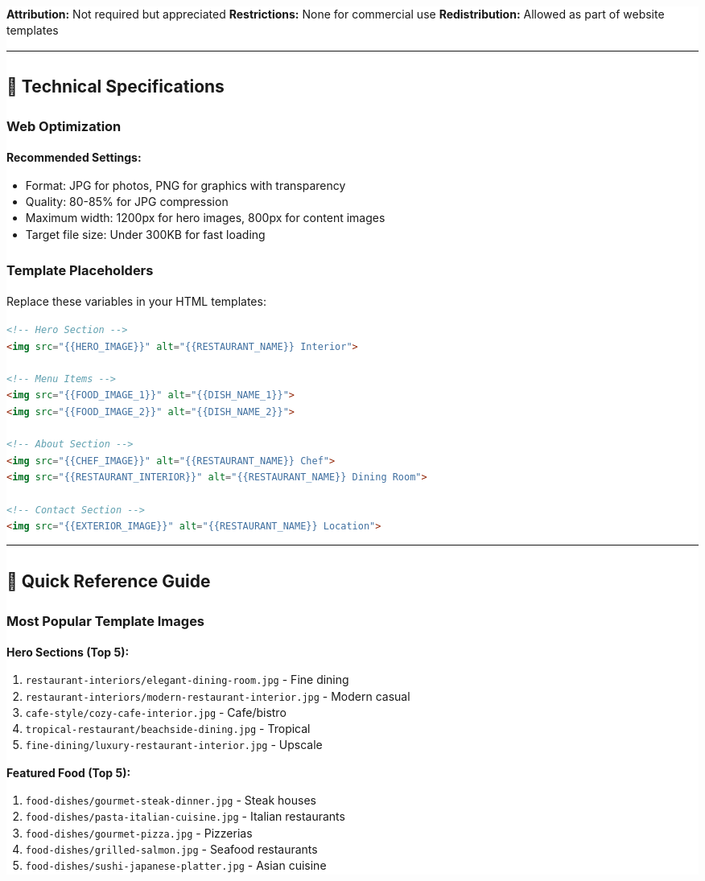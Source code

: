 **Attribution:** Not required but appreciated
**Restrictions:** None for commercial use
**Redistribution:** Allowed as part of website templates

---

## 🔧 Technical Specifications

### Web Optimization
**Recommended Settings:**
- Format: JPG for photos, PNG for graphics with transparency
- Quality: 80-85% for JPG compression
- Maximum width: 1200px for hero images, 800px for content images
- Target file size: Under 300KB for fast loading

### Template Placeholders
Replace these variables in your HTML templates:

```html
<!-- Hero Section -->
<img src="{{HERO_IMAGE}}" alt="{{RESTAURANT_NAME}} Interior">

<!-- Menu Items -->
<img src="{{FOOD_IMAGE_1}}" alt="{{DISH_NAME_1}}">
<img src="{{FOOD_IMAGE_2}}" alt="{{DISH_NAME_2}}">

<!-- About Section -->
<img src="{{CHEF_IMAGE}}" alt="{{RESTAURANT_NAME}} Chef">
<img src="{{RESTAURANT_INTERIOR}}" alt="{{RESTAURANT_NAME}} Dining Room">

<!-- Contact Section -->
<img src="{{EXTERIOR_IMAGE}}" alt="{{RESTAURANT_NAME}} Location">
```

---

## 📁 Quick Reference Guide

### Most Popular Template Images

**Hero Sections (Top 5):**
1. `restaurant-interiors/elegant-dining-room.jpg` - Fine dining
2. `restaurant-interiors/modern-restaurant-interior.jpg` - Modern casual  
3. `cafe-style/cozy-cafe-interior.jpg` - Cafe/bistro
4. `tropical-restaurant/beachside-dining.jpg` - Tropical
5. `fine-dining/luxury-restaurant-interior.jpg` - Upscale

**Featured Food (Top 5):**
1. `food-dishes/gourmet-steak-dinner.jpg` - Steak houses
2. `food-dishes/pasta-italian-cuisine.jpg` - Italian restaurants
3. `food-dishes/gourmet-pizza.jpg` - Pizzerias
4. `food-dishes/grilled-salmon.jpg` - Seafood restaurants
5. `food-dishes/sushi-japanese-platter.jpg` - Asian cuisine
